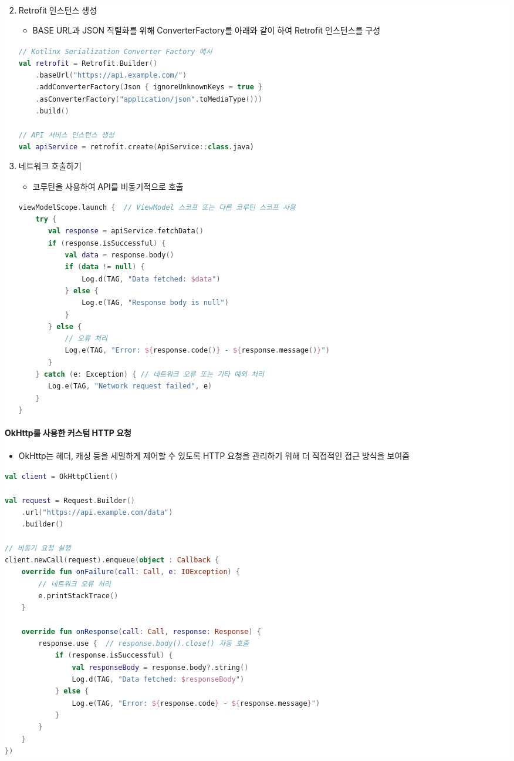 2. Retrofit 인스턴스 생성
   - BASE URL과 JSON 직렬화를 위해 ConverterFactory를 아래와 같이 하여 Retrofit 인스턴스를 구성
   ```kotlin
   // Kotlinx Serialization Converter Factory 예시
   val retrofit = Retrofit.Builder()
       .baseUrl("https://api.example.com/")
       .addConverterFactory(Json { ignoreUnknownKeys = true }
       .asConverterFactory("application/json".toMediaType()))
       .build()
   
   // API 서비스 인스턴스 생성
   val apiService = retrofit.create(ApiService::class.java)
   ```
   
3. 네트워크 호출하기
   - 코루틴을 사용하여 API를 비동기적으로 호출
   ```kotlin
   viewModelScope.launch {  // ViewModel 스코프 또는 다른 코루틴 스코프 사용
       try {
          val response = apiService.fetchData()
          if (response.isSuccessful) { 
              val data = response.body()
              if (data != null) {
                  Log.d(TAG, "Data fetched: $data")
              } else {
                  Log.e(TAG, "Response body is null")
              }
          } else {
              // 오류 처리
              Log.e(TAG, "Error: ${response.code()} - ${response.message()}")
          }
       } catch (e: Exception) { // 네트워크 오류 또는 기타 예외 처리
          Log.e(TAG, "Network request failed", e)
       }
   } 
   ```

#### OkHttp를 사용한 커스텀 HTTP 요청

- OkHttp는 헤더, 캐싱 등을 세밀하게 제어할 수 있도록 HTTP 요청을 관리하기 위해 더 직접적인 접근 방식을 보여줌

```kotlin
val client = OkHttpClient()

val request = Request.Builder()
    .url("https://api.example.com/data")
    .builder()

// 비동기 요청 실행
client.newCall(request).enqueue(object : Callback {
    override fun onFailure(call: Call, e: IOException) {
        // 네트워크 오류 처리
        e.printStackTrace()
    }

    override fun onResponse(call: Call, response: Response) {
        response.use {  // response.body().close() 자동 호출
            if (response.isSuccessful) {
                val responseBody = response.body?.string()
                Log.d(TAG, "Data fetched: $responseBody")
            } else {
                Log.e(TAG, "Error: ${response.code} - ${response.message}")
            }
        }
    }
})
```
